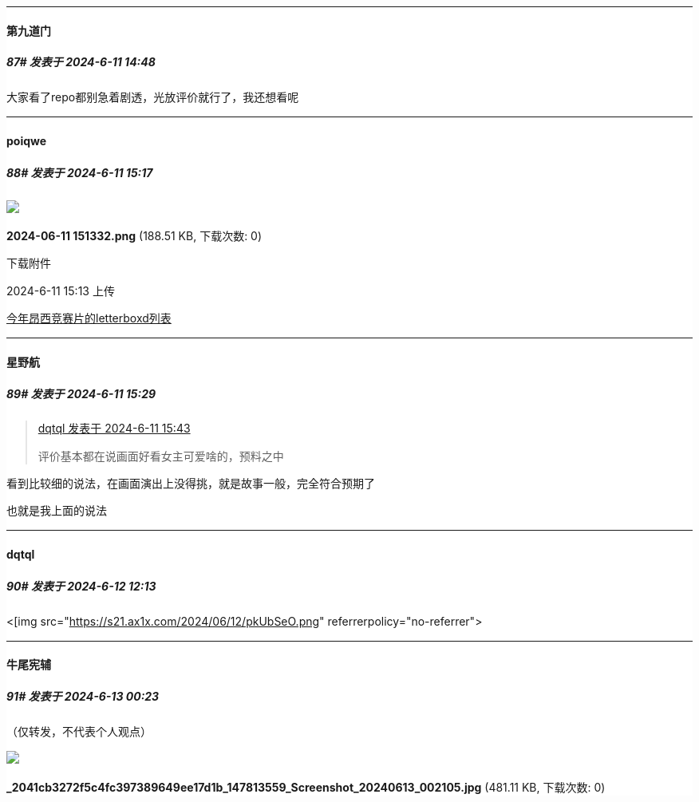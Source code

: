 
*****

####  第九道门  
##### 87#       发表于 2024-6-11 14:48

大家看了repo都别急着剧透，光放评价就行了，我还想看呢


*****

####  poiqwe  
##### 88#       发表于 2024-6-11 15:17

<img src="https://img.saraba1st.com/forum/202406/11/151346b3u76xvgccea83xj.png" referrerpolicy="no-referrer">

<strong>2024-06-11 151332.png</strong> (188.51 KB, 下载次数: 0)

下载附件

2024-6-11 15:13 上传

[今年昂西竞赛片的letterboxd列表](https://letterboxd.com/neperfectionist/list/48th-annecy-international-animation-film/)


*****

####  星野航  
##### 89#       发表于 2024-6-11 15:29

<blockquote><a href="httphttps://bbs.saraba1st.com/2b/forum.php?mod=redirect&amp;goto=findpost&amp;pid=65194854&amp;ptid=2108052" target="_blank">dqtql 发表于 2024-6-11 15:43</a>

评价基本都在说画面好看女主可爱啥的，预料之中</blockquote>
看到比较细的说法，在画面演出上没得挑，就是故事一般，完全符合预期了

也就是我上面的说法


*****

####  dqtql  
##### 90#       发表于 2024-6-12 12:13

<[img src="https://s21.ax1x.com/2024/06/12/pkUbSeO.png" referrerpolicy="no-referrer">


*****

####  牛尾宪辅  
##### 91#       发表于 2024-6-13 00:23

（仅转发，不代表个人观点）

<img src="https://img.saraba1st.com/forum/202406/13/002328da1lb1g5lo5l5lhr.jpg" referrerpolicy="no-referrer">

<strong>_2041cb3272f5c4fc397389649ee17d1b_147813559_Screenshot_20240613_002105.jpg</strong> (481.11 KB, 下载次数: 0)
